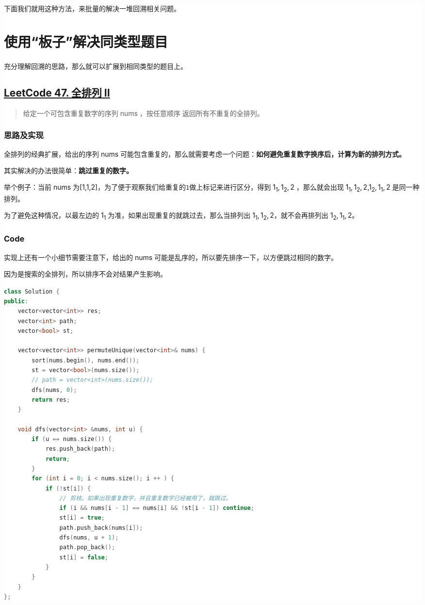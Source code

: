 下面我们就用这种方法，来批量的解决一堆回溯相关问题。

# 使用“板子”解决同类型题目

充分理解回溯的思路，那么就可以扩展到相同类型的题目上。

## [LeetCode 47. 全排列 II](https://leetcode-cn.com/problems/permutations-ii/)

> 给定一个可包含重复数字的序列 nums ，按任意顺序 返回所有不重复的全排列。

### 思路及实现

全排列的经典扩展，给出的序列 nums 可能包含重复的，那么就需要考虑一个问题：**如何避免重复数字换序后，计算为新的排列方式。**

其实解决的办法很简单：**跳过重复的数字。**

举个例子：当前 nums 为[1,1,2]，为了便于观察我们给重复的`1`做上标记来进行区分，得到 $1_1,1_2,2$ ，那么就会出现 $1_1,1_2,2$,$1_2,1_1,2$ 是同一种排列。

为了避免这种情况，以最左边的 $1_1$ 为准，如果出现重复的就跳过去，那么当排列出 $1_1,1_2,2$，就不会再排列出 $1_2,1_1,2$。

### Code

实现上还有一个小细节需要注意下，给出的 nums 可能是乱序的，所以要先排序一下，以方便跳过相同的数字。

因为是搜索的全排列，所以排序不会对结果产生影响。

```cpp
class Solution {
public:
    vector<vector<int>> res;
    vector<int> path;
    vector<bool> st;

    vector<vector<int>> permuteUnique(vector<int>& nums) {
        sort(nums.begin(), nums.end());
        st = vector<bool>(nums.size());
        // path = vector<int>(nums.size());
        dfs(nums, 0);
        return res;
    }

    void dfs(vector<int> &nums, int u) {
        if (u == nums.size()) {
            res.push_back(path);
            return;
        }
        for (int i = 0; i < nums.size(); i ++ ) {
            if (!st[i]) {
                // 剪枝。如果出现重复数字，并且重复数字已经被用了，就跳过。
                if (i && nums[i - 1] == nums[i] && !st[i - 1]) continue;
                st[i] = true;
                path.push_back(nums[i]);
                dfs(nums, u + 1);
                path.pop_back();
                st[i] = false;
            }
        }
    }
};

```
